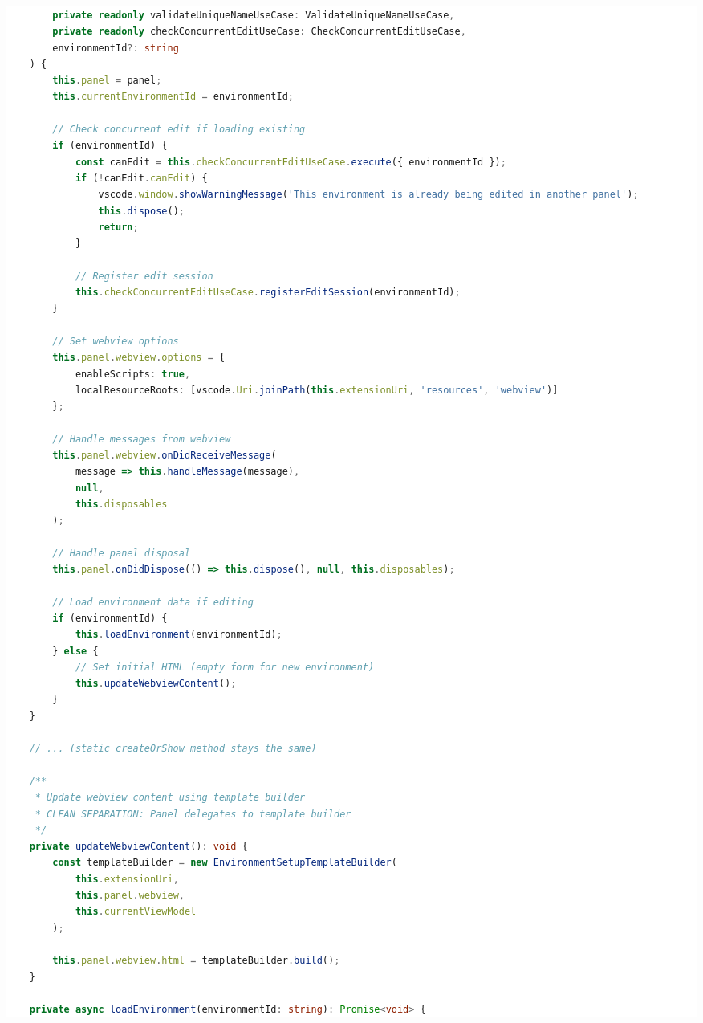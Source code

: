 ```typescript
        private readonly validateUniqueNameUseCase: ValidateUniqueNameUseCase,
        private readonly checkConcurrentEditUseCase: CheckConcurrentEditUseCase,
        environmentId?: string
    ) {
        this.panel = panel;
        this.currentEnvironmentId = environmentId;

        // Check concurrent edit if loading existing
        if (environmentId) {
            const canEdit = this.checkConcurrentEditUseCase.execute({ environmentId });
            if (!canEdit.canEdit) {
                vscode.window.showWarningMessage('This environment is already being edited in another panel');
                this.dispose();
                return;
            }

            // Register edit session
            this.checkConcurrentEditUseCase.registerEditSession(environmentId);
        }

        // Set webview options
        this.panel.webview.options = {
            enableScripts: true,
            localResourceRoots: [vscode.Uri.joinPath(this.extensionUri, 'resources', 'webview')]
        };

        // Handle messages from webview
        this.panel.webview.onDidReceiveMessage(
            message => this.handleMessage(message),
            null,
            this.disposables
        );

        // Handle panel disposal
        this.panel.onDidDispose(() => this.dispose(), null, this.disposables);

        // Load environment data if editing
        if (environmentId) {
            this.loadEnvironment(environmentId);
        } else {
            // Set initial HTML (empty form for new environment)
            this.updateWebviewContent();
        }
    }

    // ... (static createOrShow method stays the same)

    /**
     * Update webview content using template builder
     * CLEAN SEPARATION: Panel delegates to template builder
     */
    private updateWebviewContent(): void {
        const templateBuilder = new EnvironmentSetupTemplateBuilder(
            this.extensionUri,
            this.panel.webview,
            this.currentViewModel
        );

        this.panel.webview.html = templateBuilder.build();
    }

    private async loadEnvironment(environmentId: string): Promise<void> {
```
